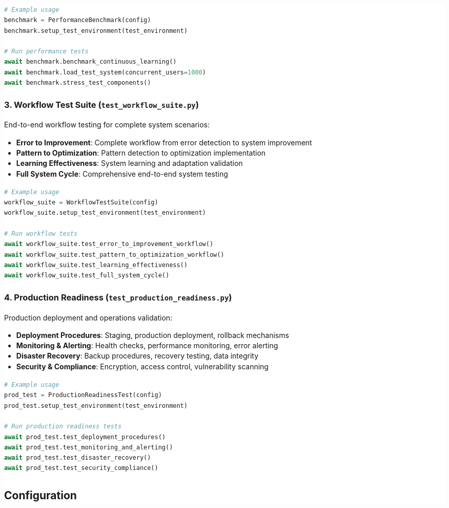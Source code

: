 ```python
# Example usage
benchmark = PerformanceBenchmark(config)
benchmark.setup_test_environment(test_environment)

# Run performance tests
await benchmark.benchmark_continuous_learning()
await benchmark.load_test_system(concurrent_users=1000)
await benchmark.stress_test_components()
```

### 3. Workflow Test Suite (`test_workflow_suite.py`)

End-to-end workflow testing for complete system scenarios:

- **Error to Improvement**: Complete workflow from error detection to system improvement
- **Pattern to Optimization**: Pattern detection to optimization implementation
- **Learning Effectiveness**: System learning and adaptation validation
- **Full System Cycle**: Comprehensive end-to-end system testing

```python
# Example usage
workflow_suite = WorkflowTestSuite(config)
workflow_suite.setup_test_environment(test_environment)

# Run workflow tests
await workflow_suite.test_error_to_improvement_workflow()
await workflow_suite.test_pattern_to_optimization_workflow()
await workflow_suite.test_learning_effectiveness()
await workflow_suite.test_full_system_cycle()
```

### 4. Production Readiness (`test_production_readiness.py`)

Production deployment and operations validation:

- **Deployment Procedures**: Staging, production deployment, rollback mechanisms
- **Monitoring & Alerting**: Health checks, performance monitoring, error alerting
- **Disaster Recovery**: Backup procedures, recovery testing, data integrity
- **Security & Compliance**: Encryption, access control, vulnerability scanning

```python
# Example usage
prod_test = ProductionReadinessTest(config)
prod_test.setup_test_environment(test_environment)

# Run production readiness tests
await prod_test.test_deployment_procedures()
await prod_test.test_monitoring_and_alerting()
await prod_test.test_disaster_recovery()
await prod_test.test_security_compliance()
```

## Configuration
